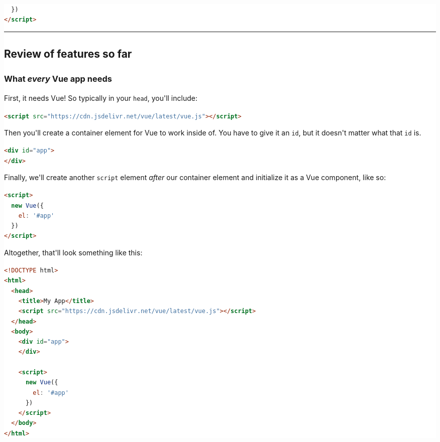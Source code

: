 ``` html
  })
</script>
```

---

## Review of features so far

### What _every_ Vue app needs

First, it needs Vue! So typically in your `head`, you'll include:

``` html
<script src="https://cdn.jsdelivr.net/vue/latest/vue.js"></script>
```

Then you'll create a container element for Vue to work inside of. You have to give it an `id`, but it doesn't matter what that `id` is.

``` html
<div id="app">
</div>
```

Finally, we'll create another `script` element _after_ our container element and initialize it as a Vue component, like so:

``` html
<script>
  new Vue({
    el: '#app'
  })
</script>
```

Altogether, that'll look something like this:

``` html
<!DOCTYPE html>
<html>
  <head>
    <title>My App</title>
    <script src="https://cdn.jsdelivr.net/vue/latest/vue.js"></script>
  </head>
  <body>
    <div id="app">
    </div>

    <script>
      new Vue({
        el: '#app'
      })
    </script>
  </body>
</html>
```
